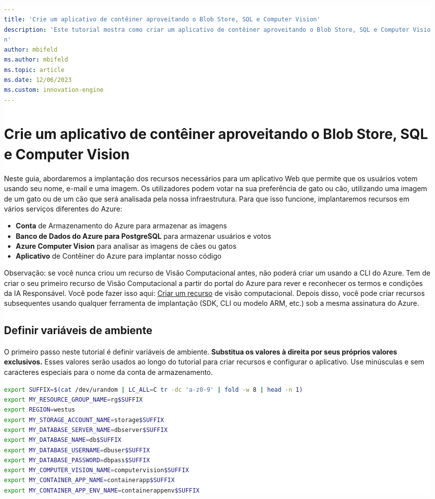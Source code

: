 ```yaml
---
title: 'Crie um aplicativo de contêiner aproveitando o Blob Store, SQL e Computer Vision'
description: 'Este tutorial mostra como criar um aplicativo de contêiner aproveitando o Blob Store, SQL e Computer Vision'
author: mbifeld
ms.author: mbifeld
ms.topic: article
ms.date: 12/06/2023
ms.custom: innovation-engine
---
```


# Crie um aplicativo de contêiner aproveitando o Blob Store, SQL e Computer Vision

Neste guia, abordaremos a implantação dos recursos necessários para um aplicativo Web que permite que os usuários votem usando seu nome, e-mail e uma imagem. Os utilizadores podem votar na sua preferência de gato ou cão, utilizando uma imagem de um gato ou de um cão que será analisada pela nossa infraestrutura. Para que isso funcione, implantaremos recursos em vários serviços diferentes do Azure:

- **Conta** de Armazenamento do Azure para armazenar as imagens
- **Banco de Dados do Azure para PostgreSQL** para armazenar usuários e votos
- **Azure Computer Vision** para analisar as imagens de cães ou gatos
- **Aplicativo** de Contêiner do Azure para implantar nosso código

Observação: se você nunca criou um recurso de Visão Computacional antes, não poderá criar um usando a CLI do Azure. Tem de criar o seu primeiro recurso de Visão Computacional a partir do portal do Azure para rever e reconhecer os termos e condições da IA Responsável. Você pode fazer isso aqui: [Criar um recurso](https://portal.azure.com/#create/Microsoft.CognitiveServicesComputerVision) de visão computacional. Depois disso, você pode criar recursos subsequentes usando qualquer ferramenta de implantação (SDK, CLI ou modelo ARM, etc.) sob a mesma assinatura do Azure.

## Definir variáveis de ambiente

O primeiro passo neste tutorial é definir variáveis de ambiente. **Substitua os valores à direita por seus próprios valores exclusivos.** Esses valores serão usados ao longo do tutorial para criar recursos e configurar o aplicativo. Use minúsculas e sem caracteres especiais para o nome da conta de armazenamento.

```bash
export SUFFIX=$(cat /dev/urandom | LC_ALL=C tr -dc 'a-z0-9' | fold -w 8 | head -n 1)
export MY_RESOURCE_GROUP_NAME=rg$SUFFIX
export REGION=westus
export MY_STORAGE_ACCOUNT_NAME=storage$SUFFIX
export MY_DATABASE_SERVER_NAME=dbserver$SUFFIX
export MY_DATABASE_NAME=db$SUFFIX
export MY_DATABASE_USERNAME=dbuser$SUFFIX
export MY_DATABASE_PASSWORD=dbpass$SUFFIX
export MY_COMPUTER_VISION_NAME=computervision$SUFFIX
export MY_CONTAINER_APP_NAME=containerapp$SUFFIX
export MY_CONTAINER_APP_ENV_NAME=containerappenv$SUFFIX
```
